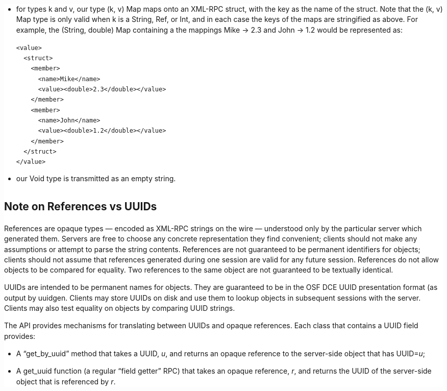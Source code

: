 
-   for types <span>k</span> and <span>v</span>, our type <span>(k, v)
    Map</span> maps onto an XML-RPC struct, with the key as the name of
    the struct. Note that the <span>(k, v) Map</span> type is only valid
    when <span>k</span> is a <span>String</span>, <span>Ref</span>, or
    <span>Int</span>, and in each case the keys of the maps are
    stringified as above. For example, the <span>(String, double)
    Map</span> containing a the mappings Mike $\rightarrow$ 2.3 and John
    $\rightarrow$ 1.2 would be represented as:

        <value>
          <struct>
            <member>
              <name>Mike</name>
              <value><double>2.3</double></value>
            </member>
            <member>
              <name>John</name>
              <value><double>1.2</double></value>
            </member>
          </struct>
        </value>
          

-   our <span>Void</span> type is transmitted as an empty string.

Note on References vs UUIDs
---------------------------

References are opaque types — encoded as XML-RPC strings on the wire —
understood only by the particular server which generated them. Servers
are free to choose any concrete representation they find convenient;
clients should not make any assumptions or attempt to parse the string
contents. References are not guaranteed to be permanent identifiers for
objects; clients should not assume that references generated during one
session are valid for any future session. References do not allow
objects to be compared for equality. Two references to the same object
are not guaranteed to be textually identical.

UUIDs are intended to be permanent names for objects. They are
guaranteed to be in the OSF DCE UUID presentation format (as output by
<span>uuidgen</span>. Clients may store UUIDs on disk and use them to
lookup objects in subsequent sessions with the server. Clients may also
test equality on objects by comparing UUID strings.

The API provides mechanisms for translating between UUIDs and opaque
references. Each class that contains a UUID field provides:

-   A “<span>get\_by\_uuid</span>” method that takes a UUID, $u$, and
    returns an opaque reference to the server-side object that has
    UUID=$u$;

-   A <span>get\_uuid</span> function (a regular “field getter” RPC)
    that takes an opaque reference, $r$, and returns the UUID of the
    server-side object that is referenced by $r$.
